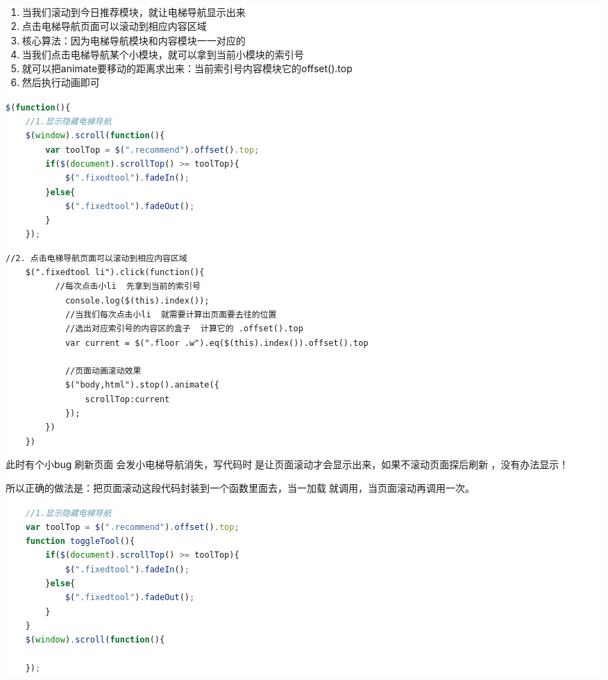 1. 当我们滚动到今日推荐模块，就让电梯导航显示出来
2. 点击电梯导航页面可以滚动到相应内容区域
3. 核心算法：因为电梯导航模块和内容模块一一对应的
4. 当我们点击电梯导航某个小模块，就可以拿到当前小模块的索引号
5. 就可以把animate要移动的距离求出来：当前索引号内容模块它的offset().top
6. 然后执行动画即可

```js
$(function(){
    //1.显示隐藏电梯导航
    $(window).scroll(function(){
        var toolTop = $(".recommend").offset().top;
        if($(document).scrollTop() >= toolTop){
            $(".fixedtool").fadeIn();
        }else{
            $(".fixedtool").fadeOut();
        }
    });
```

```
//2. 点击电梯导航页面可以滚动到相应内容区域
    $(".fixedtool li").click(function(){
          //每次点击小li  先拿到当前的索引号
            console.log($(this).index());
            //当我们每次点击小li  就需要计算出页面要去往的位置
            //选出对应索引号的内容区的盒子  计算它的 .offset().top
            var current = $(".floor .w").eq($(this).index()).offset().top

            //页面动画滚动效果
            $("body,html").stop().animate({
                scrollTop:current
            });
        })
    })
```

此时有个小bug  刷新页面 会发小电梯导航消失，写代码时 是让页面滚动才会显示出来，如果不滚动页面探后刷新 ，没有办法显示！

所以正确的做法是：把页面滚动这段代码封装到一个函数里面去，当一加载 就调用，当页面滚动再调用一次。

```js
    //1.显示隐藏电梯导航
    var toolTop = $(".recommend").offset().top;
    function toggleTool(){
        if($(document).scrollTop() >= toolTop){
            $(".fixedtool").fadeIn();
        }else{
            $(".fixedtool").fadeOut();
        }
    }
    $(window).scroll(function(){
        
    });
```
